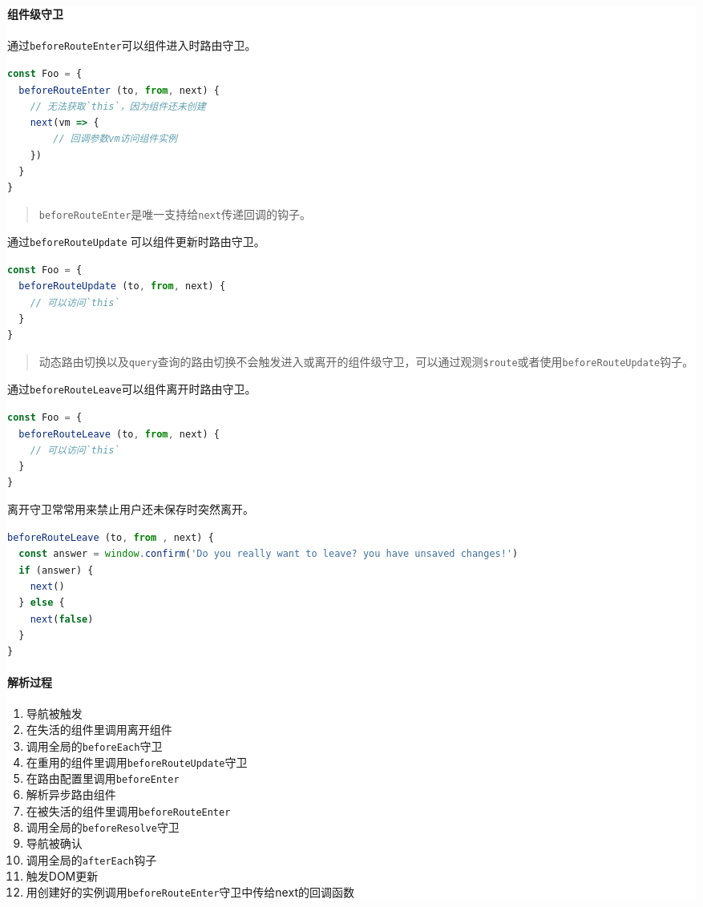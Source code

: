 #### 组件级守卫

通过`beforeRouteEnter`可以组件进入时路由守卫。

```js
const Foo = {
  beforeRouteEnter (to, from, next) {
    // 无法获取`this`，因为组件还未创建
    next(vm => {
        // 回调参数vm访问组件实例
    })
  }
}
```

> `beforeRouteEnter`是唯一支持给`next`传递回调的钩子。

通过`beforeRouteUpdate` 可以组件更新时路由守卫。

```js
const Foo = {
  beforeRouteUpdate (to, from, next) {
    // 可以访问`this`
  }
}
```

> 动态路由切换以及`query`查询的路由切换不会触发进入或离开的组件级守卫，可以通过观测`$route`或者使用`beforeRouteUpdate`钩子。

通过`beforeRouteLeave`可以组件离开时路由守卫。

```js
const Foo = {
  beforeRouteLeave (to, from, next) {
    // 可以访问`this`
  }
}
```

离开守卫常常用来禁止用户还未保存时突然离开。

```js
beforeRouteLeave (to, from , next) {
  const answer = window.confirm('Do you really want to leave? you have unsaved changes!')
  if (answer) {
    next()
  } else {
    next(false)
  }
}
```

#### 解析过程

1. 导航被触发
2. 在失活的组件里调用离开组件
3. 调用全局的`beforeEach`守卫
4. 在重用的组件里调用`beforeRouteUpdate`守卫
5. 在路由配置里调用`beforeEnter`
6. 解析异步路由组件
7. 在被失活的组件里调用`beforeRouteEnter`
8. 调用全局的`beforeResolve`守卫
9. 导航被确认
10. 调用全局的`afterEach`钩子
11. 触发DOM更新
12. 用创建好的实例调用`beforeRouteEnter`守卫中传给next的回调函数
